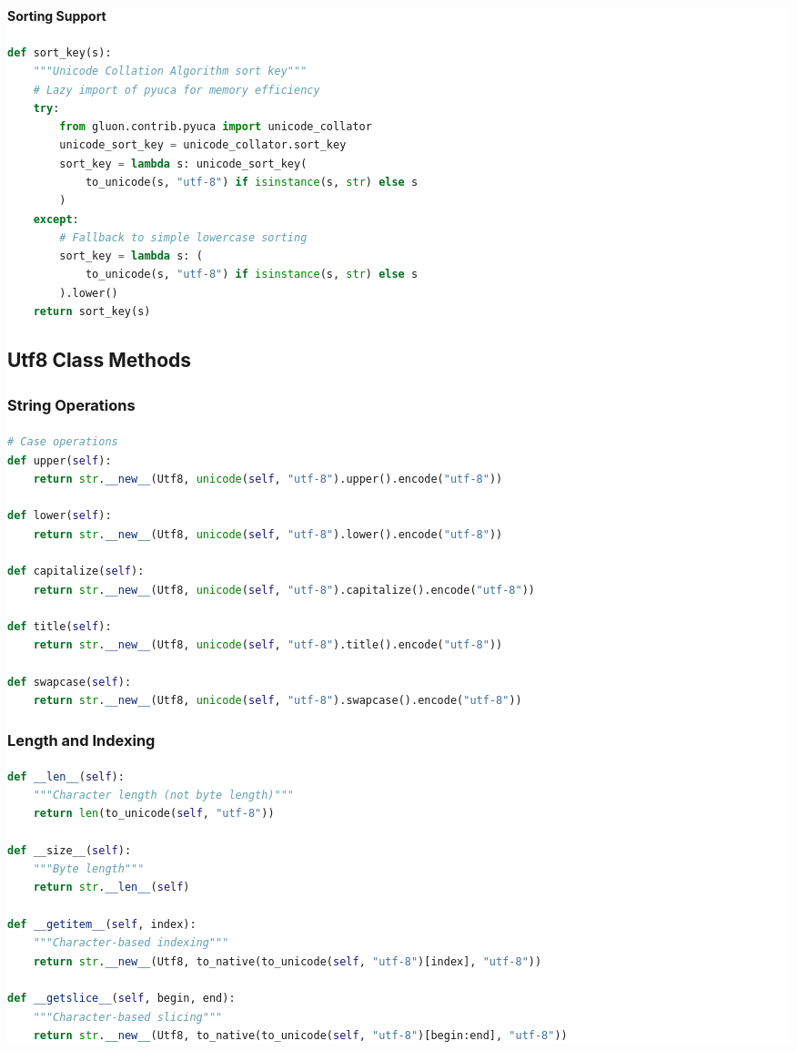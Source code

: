 #### Sorting Support
```python
def sort_key(s):
    """Unicode Collation Algorithm sort key"""
    # Lazy import of pyuca for memory efficiency
    try:
        from gluon.contrib.pyuca import unicode_collator
        unicode_sort_key = unicode_collator.sort_key
        sort_key = lambda s: unicode_sort_key(
            to_unicode(s, "utf-8") if isinstance(s, str) else s
        )
    except:
        # Fallback to simple lowercase sorting
        sort_key = lambda s: (
            to_unicode(s, "utf-8") if isinstance(s, str) else s
        ).lower()
    return sort_key(s)
```

## Utf8 Class Methods

### String Operations
```python
# Case operations
def upper(self):
    return str.__new__(Utf8, unicode(self, "utf-8").upper().encode("utf-8"))

def lower(self):
    return str.__new__(Utf8, unicode(self, "utf-8").lower().encode("utf-8"))

def capitalize(self):
    return str.__new__(Utf8, unicode(self, "utf-8").capitalize().encode("utf-8"))

def title(self):
    return str.__new__(Utf8, unicode(self, "utf-8").title().encode("utf-8"))

def swapcase(self):
    return str.__new__(Utf8, unicode(self, "utf-8").swapcase().encode("utf-8"))
```

### Length and Indexing
```python
def __len__(self):
    """Character length (not byte length)"""
    return len(to_unicode(self, "utf-8"))

def __size__(self):
    """Byte length"""
    return str.__len__(self)

def __getitem__(self, index):
    """Character-based indexing"""
    return str.__new__(Utf8, to_native(to_unicode(self, "utf-8")[index], "utf-8"))

def __getslice__(self, begin, end):
    """Character-based slicing"""
    return str.__new__(Utf8, to_native(to_unicode(self, "utf-8")[begin:end], "utf-8"))
```
